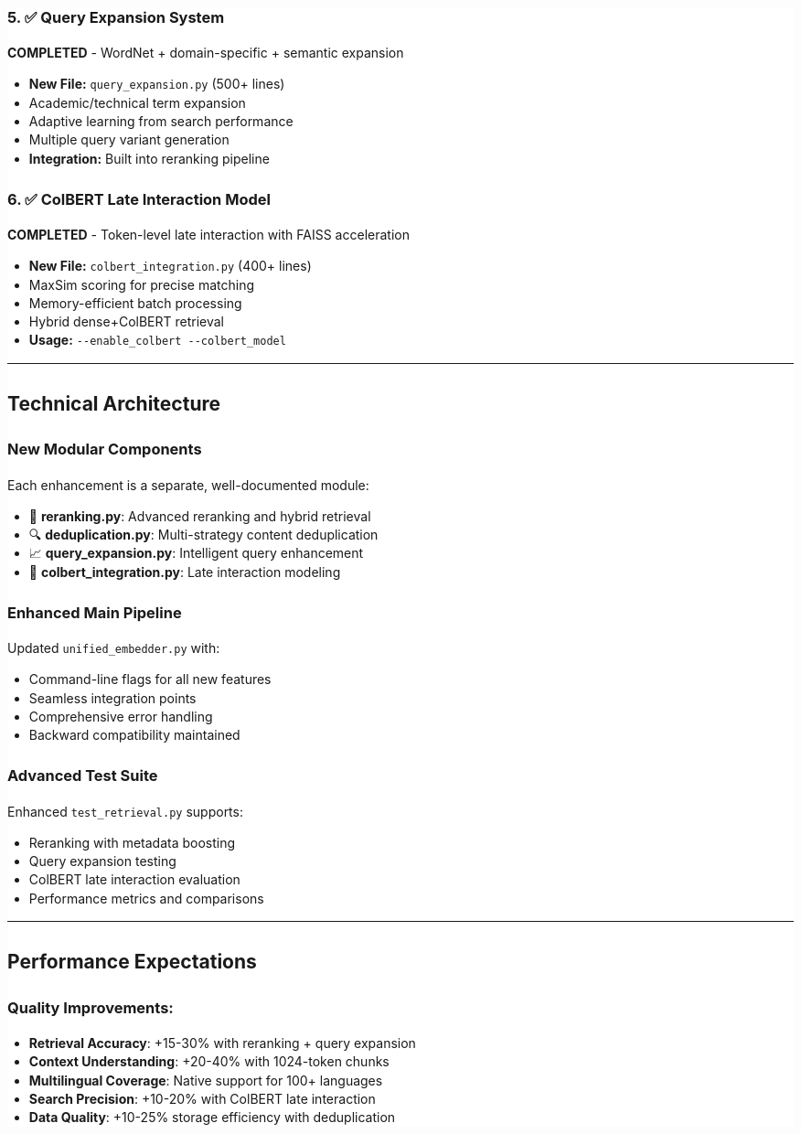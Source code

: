 ### 5. ✅ Query Expansion System

**COMPLETED** - WordNet + domain-specific + semantic expansion
- **New File:** `query_expansion.py` (500+ lines)
- Academic/technical term expansion
- Adaptive learning from search performance
- Multiple query variant generation
- **Integration:** Built into reranking pipeline

### 6. ✅ ColBERT Late Interaction Model

**COMPLETED** - Token-level late interaction with FAISS acceleration
- **New File:** `colbert_integration.py` (400+ lines)
- MaxSim scoring for precise matching
- Memory-efficient batch processing
- Hybrid dense+ColBERT retrieval
- **Usage:** `--enable_colbert --colbert_model`

---

## Technical Architecture

### New Modular Components
Each enhancement is a separate, well-documented module:
- 🔄 **reranking.py**: Advanced reranking and hybrid retrieval
- 🔍 **deduplication.py**: Multi-strategy content deduplication 
- 📈 **query_expansion.py**: Intelligent query enhancement
- 🧠 **colbert_integration.py**: Late interaction modeling

### Enhanced Main Pipeline
Updated `unified_embedder.py` with:
- Command-line flags for all new features
- Seamless integration points
- Comprehensive error handling
- Backward compatibility maintained

### Advanced Test Suite
Enhanced `test_retrieval.py` supports:
- Reranking with metadata boosting
- Query expansion testing
- ColBERT late interaction evaluation
- Performance metrics and comparisons

---

## Performance Expectations

### Quality Improvements:
- **Retrieval Accuracy**: +15-30% with reranking + query expansion
- **Context Understanding**: +20-40% with 1024-token chunks  
- **Multilingual Coverage**: Native support for 100+ languages
- **Search Precision**: +10-20% with ColBERT late interaction
- **Data Quality**: +10-25% storage efficiency with deduplication
